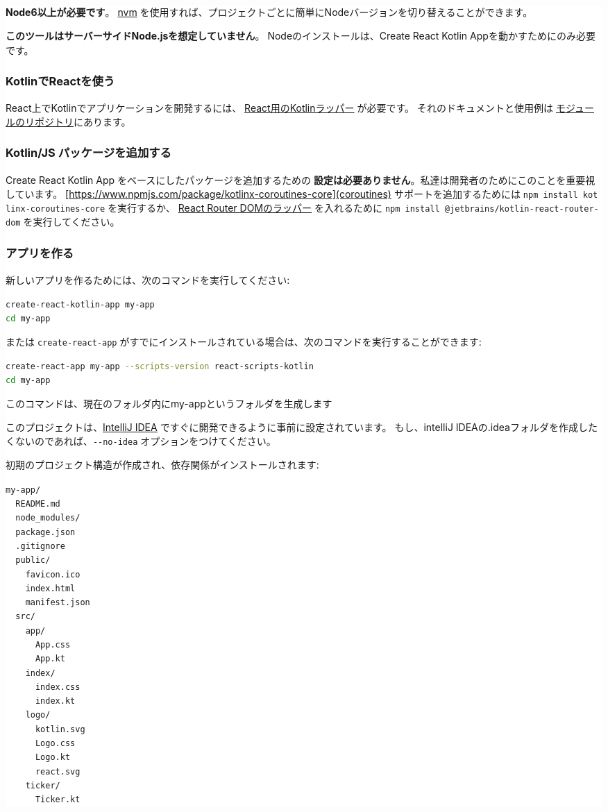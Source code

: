 **Node6以上が必要です**。 [nvm](https://github.com/creationix/nvm#usage) を使用すれば、プロジェクトごとに簡単にNodeバージョンを切り替えることができます。

**このツールはサーバーサイドNode.jsを想定していません**。 Nodeのインストールは、Create React Kotlin Appを動かすためにのみ必要です。

### KotlinでReactを使う

React上でKotlinでアプリケーションを開発するには、 [React用のKotlinラッパー](https://www.npmjs.com/package/@jetbrains/kotlin-react) が必要です。
それのドキュメントと使用例は [モジュールのリポジトリ](https://github.com/JetBrains/kotlin-wrappers/tree/master/kotlin-react)にあります。

### Kotlin/JS パッケージを追加する

Create React Kotlin App をベースにしたパッケージを追加するための **設定は必要ありません**。私達は開発者のためにこのことを重要視しています。
 [https://www.npmjs.com/package/kotlinx-coroutines-core](coroutines) サポートを追加するためには `npm install kotlinx-coroutines-core` を実行するか、 [React Router DOMのラッパー](https://www.npmjs.com/package/@jetbrains/kotlin-react-router-dom) を入れるために `npm install @jetbrains/kotlin-react-router-dom` を実行してください。

### アプリを作る

新しいアプリを作るためには、次のコマンドを実行してください:

```sh
create-react-kotlin-app my-app
cd my-app
```

または `create-react-app` がすでにインストールされている場合は、次のコマンドを実行することができます:

```sh
create-react-app my-app --scripts-version react-scripts-kotlin
cd my-app
```

このコマンドは、現在のフォルダ内にmy-appというフォルダを生成します

このプロジェクトは、[IntelliJ IDEA](https://www.jetbrains.com/idea/) ですぐに開発できるように事前に設定されています。 もし、intelliJ IDEAの.ideaフォルダを作成したくないのであれば、`--no-idea` オプションをつけてください。

初期のプロジェクト構造が作成され、依存関係がインストールされます:

```
my-app/
  README.md
  node_modules/
  package.json
  .gitignore
  public/
    favicon.ico
    index.html
    manifest.json
  src/
    app/
      App.css
      App.kt
    index/
      index.css
      index.kt
    logo/
      kotlin.svg
      Logo.css
      Logo.kt
      react.svg
    ticker/
      Ticker.kt
```
